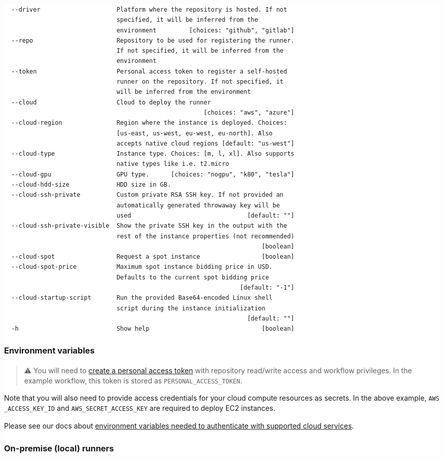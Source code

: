 ```
  --driver                     Platform where the repository is hosted. If not
                               specified, it will be inferred from the
                               environment         [choices: "github", "gitlab"]
  --repo                       Repository to be used for registering the runner.
                               If not specified, it will be inferred from the
                               environment
  --token                      Personal access token to register a self-hosted
                               runner on the repository. If not specified, it
                               will be inferred from the environment
  --cloud                      Cloud to deploy the runner
                                                       [choices: "aws", "azure"]
  --cloud-region               Region where the instance is deployed. Choices:
                               [us-east, us-west, eu-west, eu-north]. Also
                               accepts native cloud regions [default: "us-west"]
  --cloud-type                 Instance type. Choices: [m, l, xl]. Also supports
                               native types like i.e. t2.micro
  --cloud-gpu                  GPU type.      [choices: "nogpu", "k80", "tesla"]
  --cloud-hdd-size             HDD size in GB.
  --cloud-ssh-private          Custom private RSA SSH key. If not provided an
                               automatically generated throwaway key will be
                               used                                [default: ""]
  --cloud-ssh-private-visible  Show the private SSH key in the output with the
                               rest of the instance properties (not recommended)
                                                                       [boolean]
  --cloud-spot                 Request a spot instance                 [boolean]
  --cloud-spot-price           Maximum spot instance bidding price in USD.
                               Defaults to the current spot bidding price
                                                                 [default: "-1"]
  --cloud-startup-script       Run the provided Base64-encoded Linux shell
                               script during the instance initialization
                                                                   [default: ""]
  -h                           Show help                               [boolean]
```

### Environment variables

> :warning: You will need to
> [create a personal access token](https://help.github.com/en/github/authenticating-to-github/creating-a-personal-access-token-for-the-command-line)
> with repository read/write access and workflow privileges. In the example
> workflow, this token is stored as `PERSONAL_ACCESS_TOKEN`.

Note that you will also need to provide access credentials for your cloud
compute resources as secrets. In the above example, `AWS_ACCESS_KEY_ID` and
`AWS_SECRET_ACCESS_KEY` are required to deploy EC2 instances.

Please see our docs about
[environment variables needed to authenticate with supported cloud services](#environment-variables-for-supported-cloud-providers).

### On-premise (local) runners
